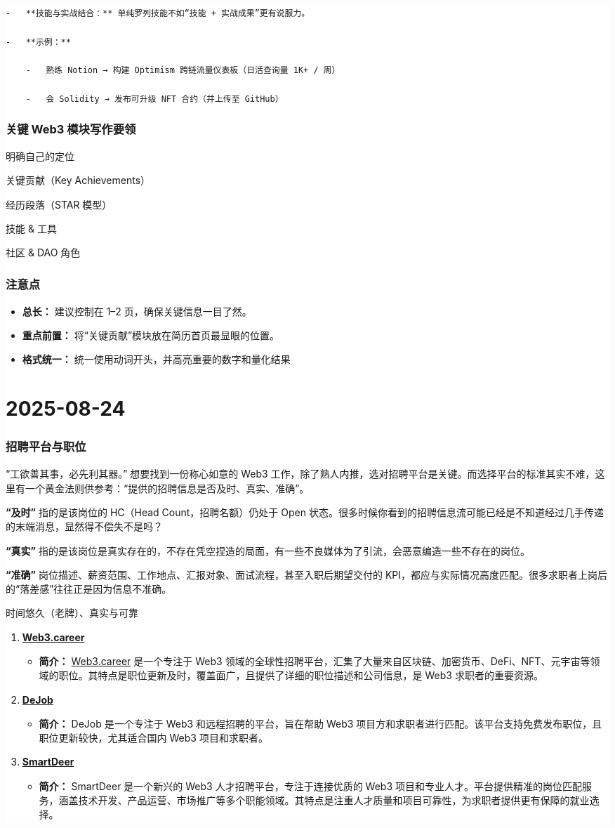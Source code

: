     -   **技能与实战结合：** 单纯罗列技能不如“技能 + 实战成果”更有说服力。
        
    -   **示例：**
        
        -   熟练 Notion → 构建 Optimism 跨链流量仪表板（日活查询量 1K+ / 周）
            
        -   会 Solidity → 发布可升级 NFT 合约（并上传至 GitHub）
            

### **关键 Web3 模块写作要领**

明确自己的定位

关键贡献（Key Achievements）

经历段落（STAR 模型）

技能 & 工具

社区 & DAO 角色

### **注意点**

-   **总长：** 建议控制在 1–2 页，确保关键信息一目了然。
    
-   **重点前置：** 将“关键贡献”模块放在简历首页最显眼的位置。
    
-   **格式统一：** 统一使用动词开头，并高亮重要的数字和量化结果



# 2025-08-24

### **招聘平台与职位**

“工欲善其事，必先利其器。” 想要找到一份称心如意的 Web3 工作，除了熟人内推，选对招聘平台是关键。而选择平台的标准其实不难，这里有一个黄金法则供参考：“提供的招聘信息是否及时、真实、准确”。

**“及时”** 指的是该岗位的 HC（Head Count，招聘名额）仍处于 Open 状态。很多时候你看到的招聘信息流可能已经是不知道经过几手传递的末端消息，显然得不偿失不是吗？

**“真实”** 指的是该岗位是真实存在的，不存在凭空捏造的局面，有一些不良媒体为了引流，会恶意编造一些不存在的岗位。

**“准确”** 岗位描述、薪资范围、工作地点、汇报对象、面试流程，甚至入职后期望交付的 KPI，都应与实际情况高度匹配。很多求职者上岗后的“落差感”往往正是因为信息不准确。

时间悠久（老牌）、真实与可靠

1.  [**Web3.career**](http://Web3.career)
    
    -   **简介：** [Web3.career](http://Web3.career) 是一个专注于 Web3 领域的全球性招聘平台，汇集了大量来自区块链、加密货币、DeFi、NFT、元宇宙等领域的职位。其特点是职位更新及时，覆盖面广，且提供了详细的职位描述和公司信息，是 Web3 求职者的重要资源。
        
2.  [**DeJob**](https://www.dejob.top/)
    
    -   **简介：** DeJob 是一个专注于 Web3 和远程招聘的平台，旨在帮助 Web3 项目方和求职者进行匹配。该平台支持免费发布职位，且职位更新较快，尤其适合国内 Web3 项目和求职者。
        
3.  [**SmartDeer**](https://smartdeer.com/)
    
    -   **简介：** SmartDeer 是一个新兴的 Web3 人才招聘平台，专注于连接优质的 Web3 项目和专业人才。平台提供精准的岗位匹配服务，涵盖技术开发、产品运营、市场推广等多个职能领域。其特点是注重人才质量和项目可靠性，为求职者提供更有保障的就业选择。
        
